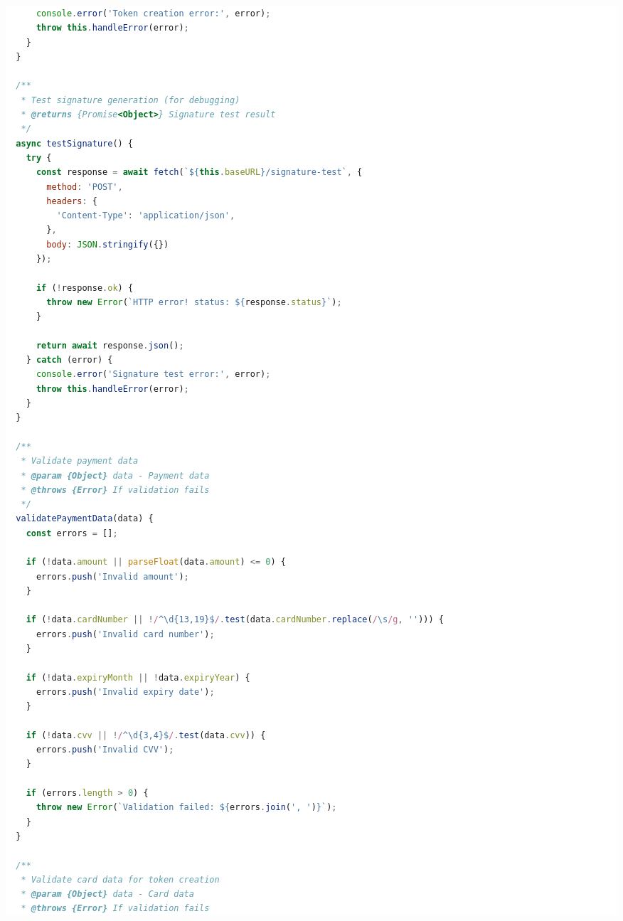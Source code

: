 ```javascript
      console.error('Token creation error:', error);
      throw this.handleError(error);
    }
  }

  /**
   * Test signature generation (for debugging)
   * @returns {Promise<Object>} Signature test result
   */
  async testSignature() {
    try {
      const response = await fetch(`${this.baseURL}/signature-test`, {
        method: 'POST',
        headers: {
          'Content-Type': 'application/json',
        },
        body: JSON.stringify({})
      });

      if (!response.ok) {
        throw new Error(`HTTP error! status: ${response.status}`);
      }

      return await response.json();
    } catch (error) {
      console.error('Signature test error:', error);
      throw this.handleError(error);
    }
  }

  /**
   * Validate payment data
   * @param {Object} data - Payment data
   * @throws {Error} If validation fails
   */
  validatePaymentData(data) {
    const errors = [];
    
    if (!data.amount || parseFloat(data.amount) <= 0) {
      errors.push('Invalid amount');
    }
    
    if (!data.cardNumber || !/^\d{13,19}$/.test(data.cardNumber.replace(/\s/g, ''))) {
      errors.push('Invalid card number');
    }
    
    if (!data.expiryMonth || !data.expiryYear) {
      errors.push('Invalid expiry date');
    }
    
    if (!data.cvv || !/^\d{3,4}$/.test(data.cvv)) {
      errors.push('Invalid CVV');
    }
    
    if (errors.length > 0) {
      throw new Error(`Validation failed: ${errors.join(', ')}`);
    }
  }

  /**
   * Validate card data for token creation
   * @param {Object} data - Card data
   * @throws {Error} If validation fails
```